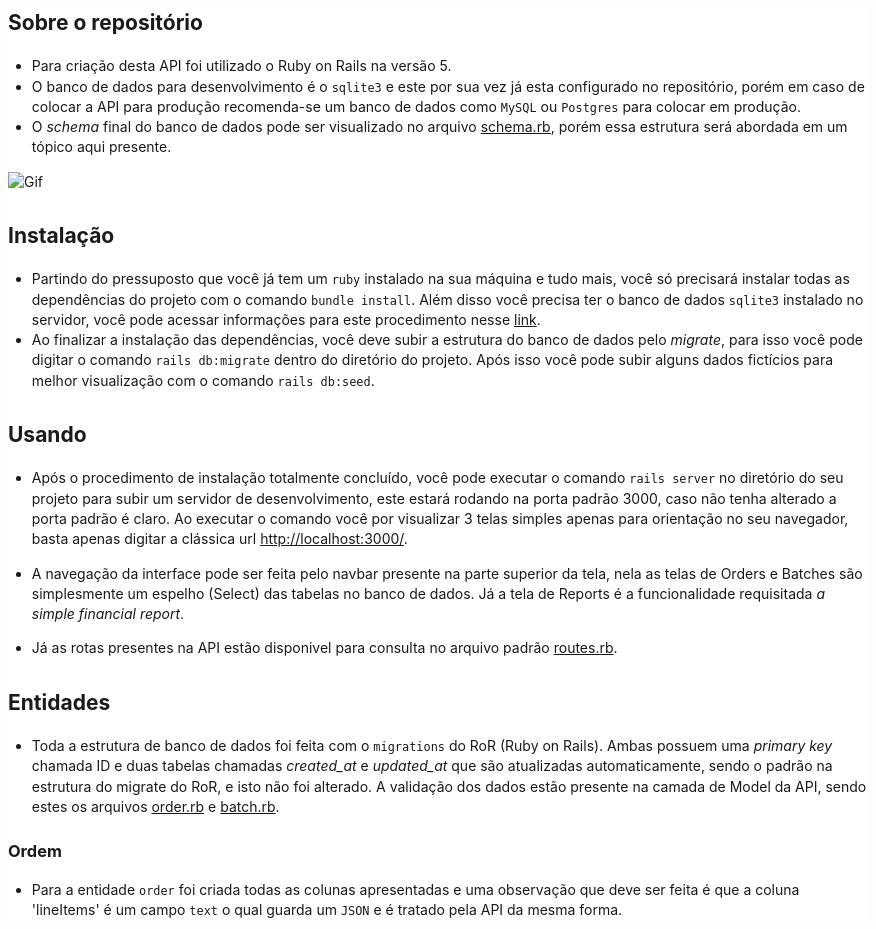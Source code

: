 ## Sobre o repositório

- Para criação desta API foi utilizado o Ruby on Rails na versão 5.
- O banco de dados para desenvolvimento é o `sqlite3` e este por sua vez já esta configurado no repositório, porém em caso de colocar a API para produção recomenda-se um banco de dados como `MySQL` ou `Postgres` para colocar em produção.
- O _schema_ final do banco de dados pode ser visualizado no arquivo [schema.rb](https://github.com/mcarujo/RailsHelloWorld/blob/master/helloworld/db/schema.rb), porém essa estrutura será abordada em um tópico aqui presente.

![Gif](https://github.com/mcarujo/RailsHelloWorld/blob/master/rubyonrails.gif)


## Instalação

- Partindo do pressuposto que você já tem um `ruby` instalado na sua máquina e tudo mais, você só precisará instalar todas as dependências do projeto com o comando `bundle install`. Além disso você precisa ter o banco de dados `sqlite3` instalado no servidor, você pode acessar informações para este procedimento nesse [link](https://www.sqlite.org/download.html).
- Ao finalizar a instalação das dependências, você deve subir a estrutura do banco de dados pelo _migrate_, para isso você pode digitar o comando `rails db:migrate` dentro do diretório do projeto. Após isso você pode subir alguns dados fictícios para melhor visualização com o comando `rails db:seed`.

## Usando

- Após o procedimento de instalação totalmente concluído, você pode executar o comando `rails server` no diretório do seu projeto para subir um servidor de desenvolvimento, este estará rodando na porta padrão 3000, caso não tenha alterado a porta padrão é claro.
  Ao executar o comando você por visualizar 3 telas simples apenas para orientação no seu navegador,
  basta apenas digitar a clássica url [http://localhost:3000/](http://localhost:3000/).

- A navegação da interface pode ser feita pelo navbar presente na parte superior da tela, nela as telas de Orders e Batches são simplesmente um espelho (Select) das tabelas no banco de dados.
  Já a tela de Reports é a funcionalidade requisitada _a simple financial report_.

- Já as rotas presentes na API estão disponivel para consulta no arquivo padrão [routes.rb](https://github.com/mcarujo/RailsHelloWorld/blob/master/helloworld/config/routes.rb).

## Entidades

- Toda a estrutura de banco de dados foi feita com o `migrations` do RoR (Ruby on Rails). Ambas possuem uma _primary key_ chamada ID e duas tabelas chamadas _created_at_ e _updated_at_ que são atualizadas automaticamente, sendo o padrão na estrutura do migrate do RoR, e isto não foi alterado. A validação dos dados estão presente na camada de Model da API, sendo estes os arquivos [order.rb](https://github.com/mcarujo/RailsHelloWorld/blob/master/helloworld/app/models/order.rb) e [batch.rb](https://github.com/mcarujo/RailsHelloWorld/blob/master/helloworld/app/models/batch.rb).

### Ordem

- Para a entidade `order` foi criada todas as colunas apresentadas e uma observação que deve ser feita é que a coluna 'lineItems' é um campo `text` o qual guarda um `JSON` e é tratado pela API da mesma forma.
